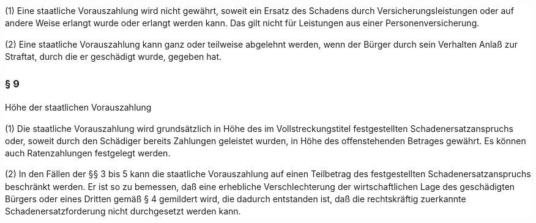 <div>

<div class="jurAbsatz">

(1) Eine staatliche Vorauszahlung wird nicht gewährt, soweit ein Ersatz
des Schadens durch Versicherungsleistungen oder auf andere Weise erlangt
wurde oder erlangt werden kann. Das gilt nicht für Leistungen aus einer
Personenversicherung.

</div>

<div class="jurAbsatz">

(2) Eine staatliche Vorauszahlung kann ganz oder teilweise abgelehnt
werden, wenn der Bürger durch sein Verhalten Anlaß zur Straftat, durch
die er geschädigt wurde, gegeben hat.

</div>

</div>

</div>

</div>

<span id="DDNR003450988BJNE001200307.html"></span>

### § 9  
Höhe der staatlichen Vorauszahlung

<div>

<div class="jnhtml">

<div>

<div class="jurAbsatz">

(1) Die staatliche Vorauszahlung wird grundsätzlich in Höhe des im
Vollstreckungstitel festgestellten Schadenersatzanspruchs oder, soweit
durch den Schädiger bereits Zahlungen geleistet wurden, in Höhe des
offenstehenden Betrages gewährt. Es können auch Ratenzahlungen
festgelegt werden.

</div>

<div class="jurAbsatz">

(2) In den Fällen der §§ 3 bis 5 kann die staatliche Vorauszahlung auf
einen Teilbetrag des festgestellten Schadenersatzanspruchs beschränkt
werden. Er ist so zu bemessen, daß eine erhebliche Verschlechterung der
wirtschaftlichen Lage des geschädigten Bürgers oder eines Dritten gemäß
§ 4 gemildert wird, die dadurch entstanden ist, daß die rechtskräftig
zuerkannte Schadenersatzforderung nicht durchgesetzt werden kann.

</div>

</div>

</div>
